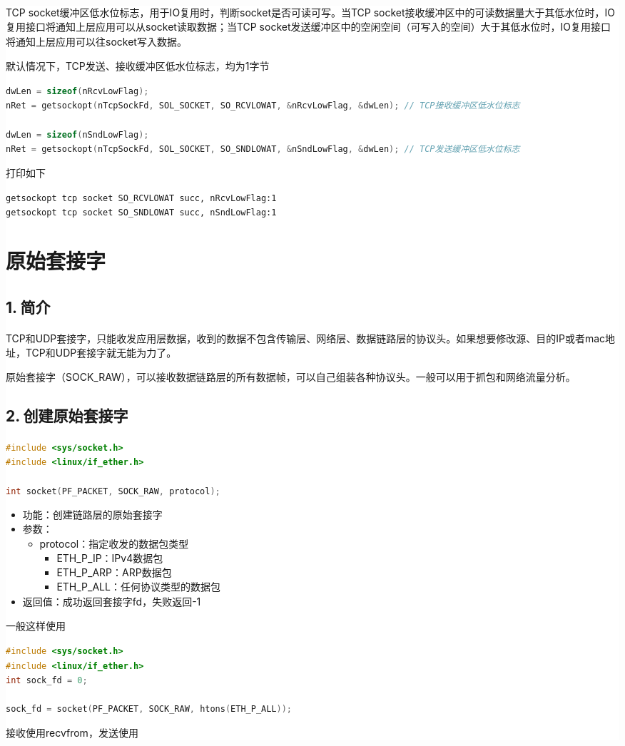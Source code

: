 TCP socket缓冲区低水位标志，用于IO复用时，判断socket是否可读可写。当TCP socket接收缓冲区中的可读数据量大于其低水位时，IO复用接口将通知上层应用可以从socket读取数据；当TCP socket发送缓冲区中的空闲空间（可写入的空间）大于其低水位时，IO复用接口将通知上层应用可以往socket写入数据。

默认情况下，TCP发送、接收缓冲区低水位标志，均为1字节

```c
dwLen = sizeof(nRcvLowFlag);
nRet = getsockopt(nTcpSockFd, SOL_SOCKET, SO_RCVLOWAT, &nRcvLowFlag, &dwLen); // TCP接收缓冲区低水位标志
    
dwLen = sizeof(nSndLowFlag);
nRet = getsockopt(nTcpSockFd, SOL_SOCKET, SO_SNDLOWAT, &nSndLowFlag, &dwLen); // TCP发送缓冲区低水位标志
```

打印如下

```
getsockopt tcp socket SO_RCVLOWAT succ, nRcvLowFlag:1
getsockopt tcp socket SO_SNDLOWAT succ, nSndLowFlag:1
```

# 原始套接字

## 1. 简介

TCP和UDP套接字，只能收发应用层数据，收到的数据不包含传输层、网络层、数据链路层的协议头。如果想要修改源、目的IP或者mac地址，TCP和UDP套接字就无能为力了。

原始套接字（SOCK_RAW），可以接收数据链路层的所有数据帧，可以自己组装各种协议头。一般可以用于抓包和网络流量分析。

## 2. 创建原始套接字

```c
#include <sys/socket.h>
#include <linux/if_ether.h>

int socket(PF_PACKET, SOCK_RAW, protocol);
```

- 功能：创建链路层的原始套接字
- 参数：
  - protocol：指定收发的数据包类型
    - ETH_P_IP：IPv4数据包
    - ETH_P_ARP：ARP数据包
    - ETH_P_ALL：任何协议类型的数据包
- 返回值：成功返回套接字fd，失败返回-1

一般这样使用

```c
#include <sys/socket.h>
#include <linux/if_ether.h>
int sock_fd = 0;

sock_fd = socket(PF_PACKET, SOCK_RAW, htons(ETH_P_ALL));
```

接收使用recvfrom，发送使用





